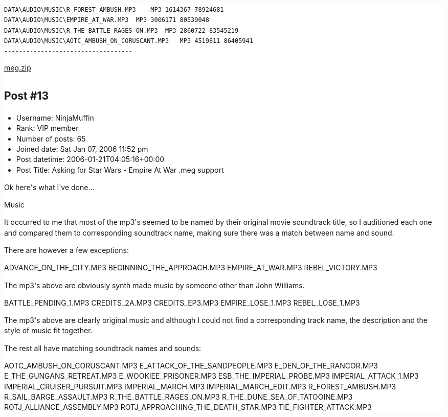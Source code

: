 ```
DATA\AUDIO\MUSIC\R_FOREST_AMBUSH.MP3	MP3	1614367	78924681
DATA\AUDIO\MUSIC\EMPIRE_AT_WAR.MP3	MP3	3006171	80539048
DATA\AUDIO\MUSIC\R_THE_BATTLE_RAGES_ON.MP3	MP3	2860722	83545219
DATA\AUDIO\MUSIC\AOTC_AMBUSH_ON_CORUSCANT.MP3	MP3	4519811	86405941
-----------------------------------

```

[meg.zip](https://xentaxbackup.github.io/file/590_meg.zip)
## Post #13
- Username: NinjaMuffin
- Rank: VIP member
- Number of posts: 65
- Joined date: Sat Jan 07, 2006 11:52 pm
- Post datetime: 2006-01-21T04:05:16+00:00
- Post Title: Asking for Star Wars - Empire At War .meg support

Ok here's what I've done...

Music

It occurred to me that most of the mp3's seemed to be named by their original movie soundtrack title, so I auditioned each one and compared them to corresponding soundtrack name, making sure there was a match between name and sound.

There are however a few exceptions:

ADVANCE_ON_THE_CITY.MP3
BEGINNING_THE_APPROACH.MP3
EMPIRE_AT_WAR.MP3
REBEL_VICTORY.MP3

The mp3's above are obviously synth made music by someone other than John Williams.

BATTLE_PENDING_1.MP3
CREDITS_2A.MP3
CREDITS_EP3.MP3
EMPIRE_LOSE_1.MP3
REBEL_LOSE_1.MP3

The mp3's above are clearly original music and although I could not find a corresponding track name, the description and the style of music fit together.

The rest all have matching soundtrack names and sounds:

AOTC_AMBUSH_ON_CORUSCANT.MP3
E_ATTACK_OF_THE_SANDPEOPLE.MP3
E_DEN_OF_THE_RANCOR.MP3
E_THE_GUNGANS_RETREAT.MP3
E_WOOKIEE_PRISONER.MP3
ESB_THE_IMPERIAL_PROBE.MP3
IMPERIAL_ATTACK_1.MP3
IMPERIAL_CRUISER_PURSUIT.MP3
IMPERIAL_MARCH.MP3
IMPERIAL_MARCH_EDIT.MP3
R_FOREST_AMBUSH.MP3
R_SAIL_BARGE_ASSAULT.MP3
R_THE_BATTLE_RAGES_ON.MP3
R_THE_DUNE_SEA_OF_TATOOINE.MP3
ROTJ_ALLIANCE_ASSEMBLY.MP3
ROTJ_APPROACHING_THE_DEATH_STAR.MP3
TIE_FIGHTER_ATTACK.MP3
